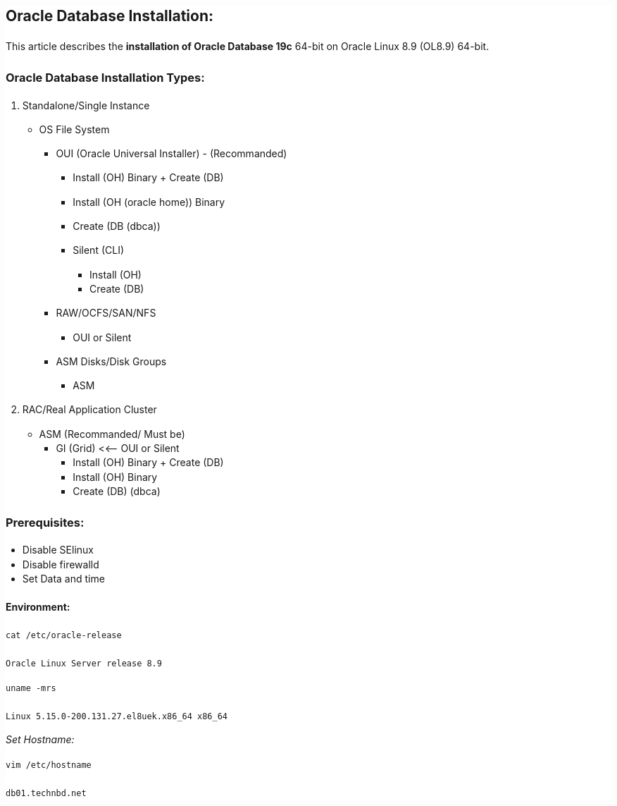 ## Oracle Database Installation:

This article describes the **installation of Oracle Database 19c** 64-bit on Oracle Linux 8.9 (OL8.9) 64-bit. 


### Oracle Database Installation Types:

1. Standalone/Single Instance
    - OS File System
		- OUI (Oracle Universal Installer) - (Recommanded)
			- Install (OH) Binary + Create (DB)
			- Install (OH (oracle home)) Binary 
			- Create (DB (dbca))

			- Silent (CLI)
				- Install (OH)
				- Create (DB)
				
		- RAW/OCFS/SAN/NFS
			- OUI or Silent

		- ASM Disks/Disk Groups
			- ASM

2. RAC/Real Application Cluster
	- ASM (Recommanded/ Must be)
		- GI (Grid) <<-- OUI or Silent
			- Install (OH) Binary + Create (DB)
			- Install (OH) Binary 
			- Create (DB) (dbca)



### Prerequisites: 
- Disable SElinux
- Disable firewalld
- Set Data and time 



#### Environment: 

```
cat /etc/oracle-release

Oracle Linux Server release 8.9
```


```
uname -mrs

Linux 5.15.0-200.131.27.el8uek.x86_64 x86_64
```


_Set Hostname:_
```
vim /etc/hostname

db01.technbd.net
```
